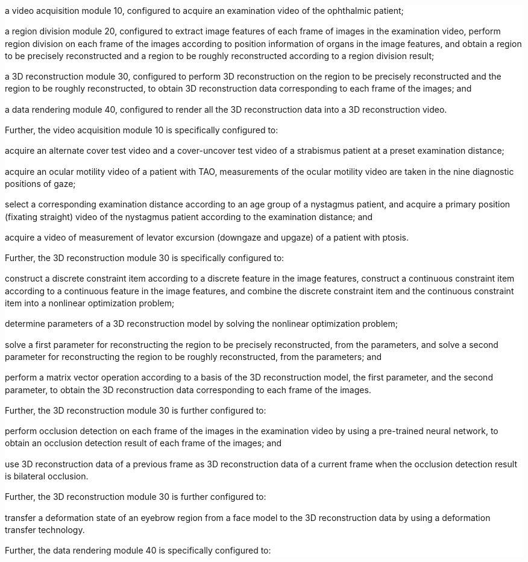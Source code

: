 a video acquisition module 10, configured to acquire an examination video of the ophthalmic patient;

a region division module 20, configured to extract image features of each frame of images in the examination video, perform region division on each frame of the images according to position information of organs in the image features, and obtain a region to be precisely reconstructed and a region to be roughly reconstructed according to a region division result;

a 3D reconstruction module 30, configured to perform 3D reconstruction on the region to be precisely reconstructed and the region to be roughly reconstructed, to obtain 3D reconstruction data corresponding to each frame of the images; and

a data rendering module 40, configured to render all the 3D reconstruction data into a 3D reconstruction video.

Further, the video acquisition module 10 is specifically configured to:

acquire an alternate cover test video and a cover-uncover test video of a strabismus patient at a preset examination distance;

acquire an ocular motility video of a patient with TAO, measurements of the ocular motility video are taken in the nine diagnostic positions of gaze;

select a corresponding examination distance according to an age group of a nystagmus patient, and acquire a primary position (fixating straight) video of the nystagmus patient according to the examination distance; and

acquire a video of measurement of levator excursion (downgaze and upgaze) of a patient with ptosis.

Further, the 3D reconstruction module 30 is specifically configured to:

construct a discrete constraint item according to a discrete feature in the image features, construct a continuous constraint item according to a continuous feature in the image features, and combine the discrete constraint item and the continuous constraint item into a nonlinear optimization problem;

determine parameters of a 3D reconstruction model by solving the nonlinear optimization problem;

solve a first parameter for reconstructing the region to be precisely reconstructed, from the parameters, and solve a second parameter for reconstructing the region to be roughly reconstructed, from the parameters; and

perform a matrix vector operation according to a basis of the 3D reconstruction model, the first parameter, and the second parameter, to obtain the 3D reconstruction data corresponding to each frame of the images.

Further, the 3D reconstruction module 30 is further configured to:

perform occlusion detection on each frame of the images in the examination video by using a pre-trained neural network, to obtain an occlusion detection result of each frame of the images; and

use 3D reconstruction data of a previous frame as 3D reconstruction data of a current frame when the occlusion detection result is bilateral occlusion.

Further, the 3D reconstruction module 30 is further configured to:

transfer a deformation state of an eyebrow region from a face model to the 3D reconstruction data by using a deformation transfer technology.

Further, the data rendering module 40 is specifically configured to:

